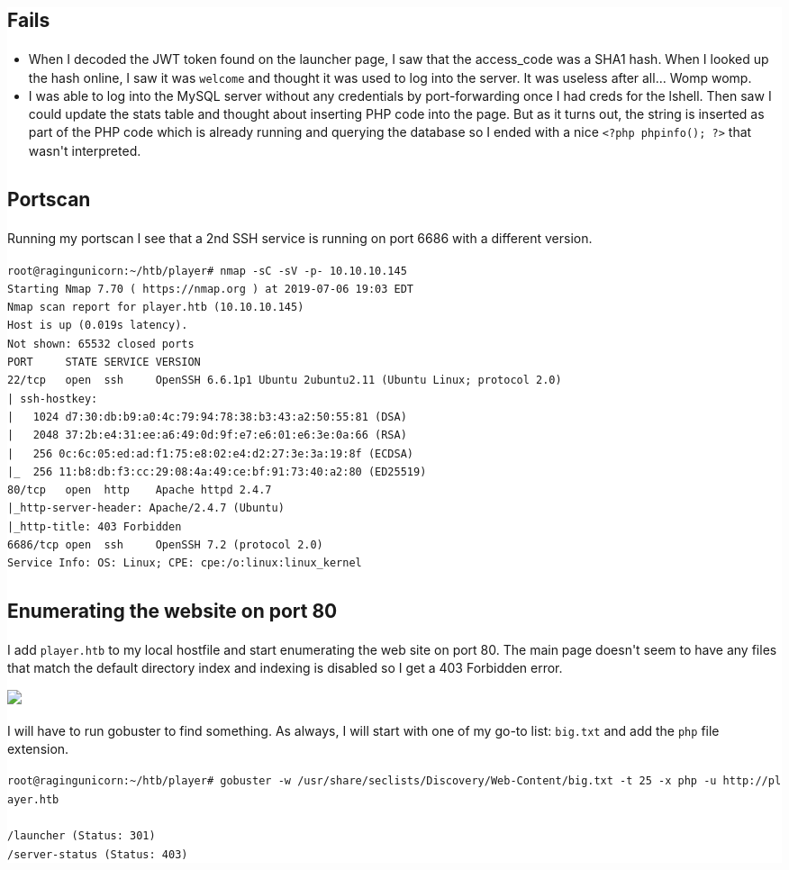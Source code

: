 ## Fails

- When I decoded the JWT token found on the launcher page, I saw that the access_code was a SHA1 hash. When I looked up the hash online, I saw it was `welcome` and thought it was used to log into the server. It was useless after all... Womp womp.
- I was able to log into the MySQL server without any credentials by port-forwarding once I had creds for the lshell. Then saw I could update the stats table and thought about inserting PHP code into the page. But as it turns out, the string is inserted as part of the PHP code which is already running and querying the database so I ended with a nice `<?php phpinfo(); ?>` that wasn't interpreted.

## Portscan

Running my portscan I see that a 2nd SSH service is running on port 6686 with a different version.

```
root@ragingunicorn:~/htb/player# nmap -sC -sV -p- 10.10.10.145
Starting Nmap 7.70 ( https://nmap.org ) at 2019-07-06 19:03 EDT
Nmap scan report for player.htb (10.10.10.145)
Host is up (0.019s latency).
Not shown: 65532 closed ports
PORT     STATE SERVICE VERSION
22/tcp   open  ssh     OpenSSH 6.6.1p1 Ubuntu 2ubuntu2.11 (Ubuntu Linux; protocol 2.0)
| ssh-hostkey:
|   1024 d7:30:db:b9:a0:4c:79:94:78:38:b3:43:a2:50:55:81 (DSA)
|   2048 37:2b:e4:31:ee:a6:49:0d:9f:e7:e6:01:e6:3e:0a:66 (RSA)
|   256 0c:6c:05:ed:ad:f1:75:e8:02:e4:d2:27:3e:3a:19:8f (ECDSA)
|_  256 11:b8:db:f3:cc:29:08:4a:49:ce:bf:91:73:40:a2:80 (ED25519)
80/tcp   open  http    Apache httpd 2.4.7
|_http-server-header: Apache/2.4.7 (Ubuntu)
|_http-title: 403 Forbidden
6686/tcp open  ssh     OpenSSH 7.2 (protocol 2.0)
Service Info: OS: Linux; CPE: cpe:/o:linux:linux_kernel
```

## Enumerating the website on port 80

I add `player.htb` to my local hostfile and start enumerating the web site on port 80. The main page doesn't seem to have any files that match the default directory index and indexing is disabled so I get a 403 Forbidden error.

![](/assets/images/htb-writeup-player/mainpage_403.png)

I will have to run gobuster to find something. As always, I will start with one of my go-to list: `big.txt` and add the `php` file extension.

```
root@ragingunicorn:~/htb/player# gobuster -w /usr/share/seclists/Discovery/Web-Content/big.txt -t 25 -x php -u http://player.htb

/launcher (Status: 301)
/server-status (Status: 403)
```

